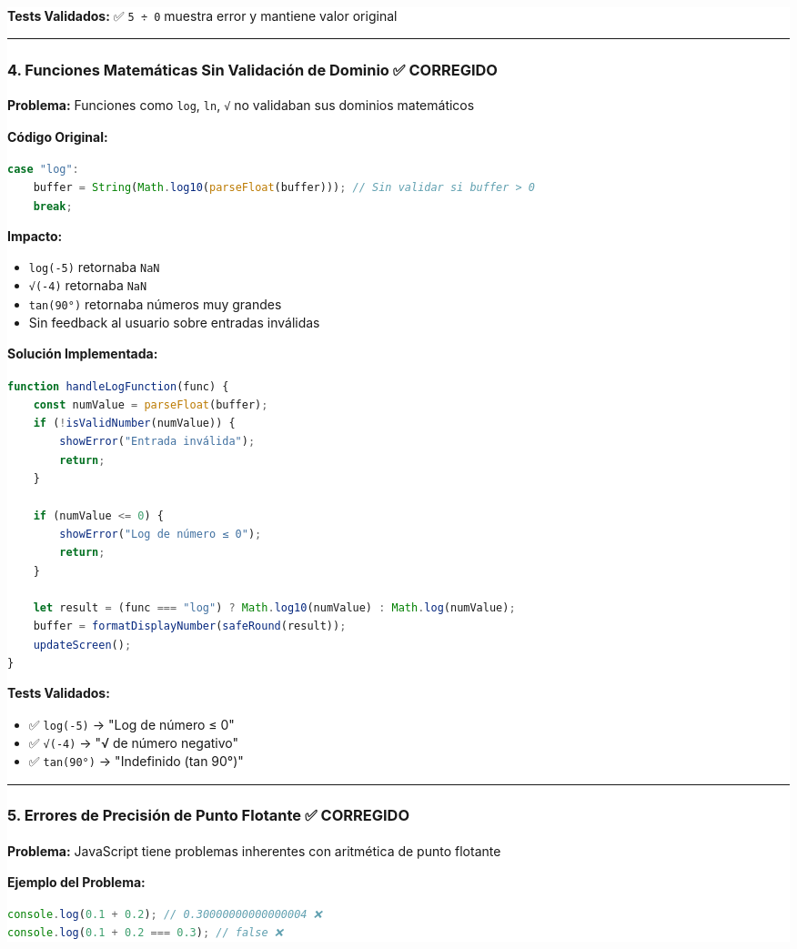**Tests Validados:** ✅ `5 ÷ 0` muestra error y mantiene valor original

---

### 4. **Funciones Matemáticas Sin Validación de Dominio** ✅ CORREGIDO
**Problema:** Funciones como `log`, `ln`, `√` no validaban sus dominios matemáticos

**Código Original:**
```javascript
case "log":
    buffer = String(Math.log10(parseFloat(buffer))); // Sin validar si buffer > 0
    break;
```

**Impacto:** 
- `log(-5)` retornaba `NaN`
- `√(-4)` retornaba `NaN`  
- `tan(90°)` retornaba números muy grandes
- Sin feedback al usuario sobre entradas inválidas

**Solución Implementada:**
```javascript
function handleLogFunction(func) {
    const numValue = parseFloat(buffer);
    if (!isValidNumber(numValue)) {
        showError("Entrada inválida");
        return;
    }
    
    if (numValue <= 0) {
        showError("Log de número ≤ 0");
        return;
    }
    
    let result = (func === "log") ? Math.log10(numValue) : Math.log(numValue);
    buffer = formatDisplayNumber(safeRound(result));
    updateScreen();
}
```

**Tests Validados:** 
- ✅ `log(-5)` → "Log de número ≤ 0"
- ✅ `√(-4)` → "√ de número negativo"
- ✅ `tan(90°)` → "Indefinido (tan 90°)"

---

### 5. **Errores de Precisión de Punto Flotante** ✅ CORREGIDO
**Problema:** JavaScript tiene problemas inherentes con aritmética de punto flotante

**Ejemplo del Problema:**
```javascript
console.log(0.1 + 0.2); // 0.30000000000000004 ❌
console.log(0.1 + 0.2 === 0.3); // false ❌
```

